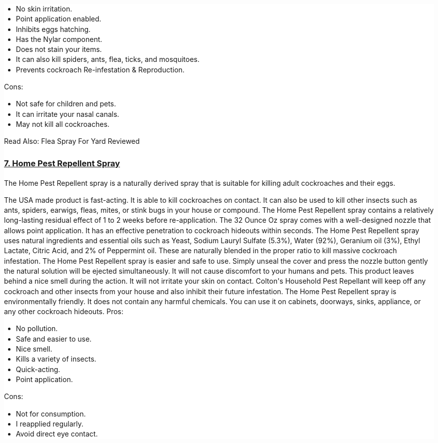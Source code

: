 - No skin irritation.
- Point application enabled.
- Inhibits eggs hatching.
- Has the Nylar component.
- Does not stain your items.
- It can also kill spiders, ants, flea, ticks, and mosquitoes.
- Prevents cockroach Re-infestation & Reproduction.

Cons:
- Not safe for children and pets.
- It can irritate your nasal canals.
- May not kill all cockroaches.

Read Also:
Flea Spray For Yard Reviewed
### [7. Home Pest Repellent Spray](https://www.amazon.com/dp/B07P7WWW57/?tag=p-policy-20)
The Home Pest Repellent spray is a naturally derived spray that is suitable for killing adult cockroaches and their eggs.




The USA made product is fast-acting. It is able to kill cockroaches on contact. It can also be used to kill other insects such as ants, spiders, earwigs, fleas, mites, or stink bugs in your house or compound.
The Home Pest Repellent spray contains a relatively long-lasting residual effect of 1 to 2 weeks before re-application.
The 32 Ounce Oz spray comes with a well-designed nozzle that allows point application. It has an effective penetration to cockroach hideouts within seconds.
The Home Pest Repellent spray uses natural ingredients and essential oils such as Yeast, Sodium Lauryl Sulfate (5.3%), Water (92%), Geranium oil (3%), Ethyl Lactate, Citric Acid, and 2% of Peppermint oil. These are naturally blended in the proper ratio to kill massive cockroach infestation.
The Home Pest Repellent spray is easier and safe to use. Simply unseal the cover and press the nozzle button gently  the natural solution will be ejected simultaneously. It will not cause discomfort to your humans and pets.
This product leaves behind a nice smell during the action. It will not irritate your skin on contact.
Colton's Household Pest Repellant will keep off any cockroach and other insects from your house and also inhibit their future infestation.
The Home Pest Repellent spray is environmentally friendly. It does not contain any harmful chemicals. You can use it on cabinets, doorways, sinks, appliance, or any other cockroach hideouts.
Pros:
- No pollution.
- Safe and easier to use.
- Nice smell.
- Kills a variety of insects.
- Quick-acting.
- Point application.

Cons:
- Not for consumption.
- I reapplied regularly.
- Avoid direct eye contact.
